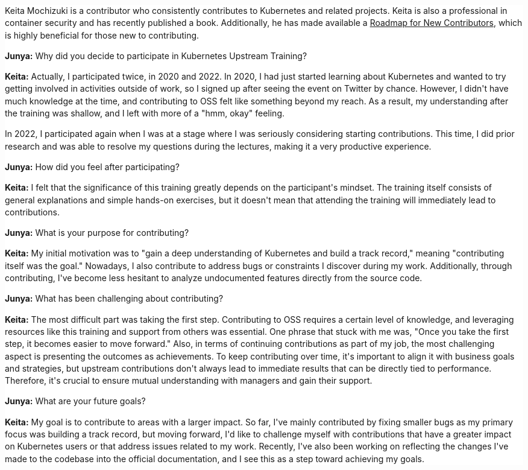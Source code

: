 Keita Mochizuki is a contributor who consistently contributes to Kubernetes and related projects.
Keita is also a professional in container security and has recently published a book.
Additionally, he has made available a [Roadmap for New Contributors](https://github.com/mochizuki875/KubernetesFirstContributionRoadMap), which is highly beneficial for those new to contributing.

**Junya:** Why did you decide to participate in Kubernetes Upstream Training?

**Keita:** Actually, I participated twice, in 2020 and 2022.
In 2020, I had just started learning about Kubernetes and wanted to try getting involved in activities outside of work, so I signed up after seeing the event on Twitter by chance.
However, I didn't have much knowledge at the time, and contributing to OSS felt like something beyond my reach.
As a result, my understanding after the training was shallow, and I left with more of a "hmm, okay" feeling.

In 2022, I participated again when I was at a stage where I was seriously considering starting contributions.
This time, I did prior research and was able to resolve my questions during the lectures, making it a very productive experience.

**Junya:** How did you feel after participating?

**Keita:** I felt that the significance of this training greatly depends on the participant's mindset.
The training itself consists of general explanations and simple hands-on exercises, but it doesn't mean that attending the training will immediately lead to contributions.

**Junya:** What is your purpose for contributing?

**Keita:** My initial motivation was to "gain a deep understanding of Kubernetes and build a track record," meaning "contributing itself was the goal."
Nowadays, I also contribute to address bugs or constraints I discover during my work.
Additionally, through contributing, I've become less hesitant to analyze undocumented features directly from the source code.

**Junya:** What has been challenging about contributing?

**Keita:** The most difficult part was taking the first step. Contributing to OSS requires a certain level of knowledge, and leveraging resources like this training and support from others was essential.
One phrase that stuck with me was, "Once you take the first step, it becomes easier to move forward."
Also, in terms of continuing contributions as part of my job, the most challenging aspect is presenting the outcomes as achievements.
To keep contributing over time, it's important to align it with business goals and strategies, but upstream contributions don't always lead to immediate results that can be directly tied to performance.
Therefore, it's crucial to ensure mutual understanding with managers and gain their support.

**Junya:** What are your future goals?

**Keita:** My goal is to contribute to areas with a larger impact.
So far, I've mainly contributed by fixing smaller bugs as my primary focus was building a track record,
but moving forward, I'd like to challenge myself with contributions that have a greater impact on Kubernetes users or that address issues related to my work.
Recently, I've also been working on reflecting the changes I've made to the codebase into the official documentation,
and I see this as a step toward achieving my goals.
